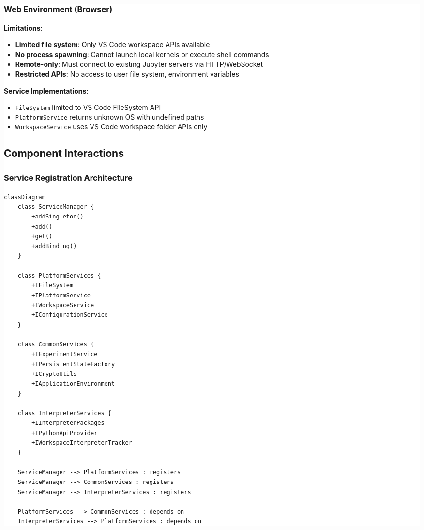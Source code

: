 ### Web Environment (Browser)

**Limitations**:

-   **Limited file system**: Only VS Code workspace APIs available
-   **No process spawning**: Cannot launch local kernels or execute shell commands
-   **Remote-only**: Must connect to existing Jupyter servers via HTTP/WebSocket
-   **Restricted APIs**: No access to user file system, environment variables

**Service Implementations**:

-   `FileSystem` limited to VS Code FileSystem API
-   `PlatformService` returns unknown OS with undefined paths
-   `WorkspaceService` uses VS Code workspace folder APIs only

## Component Interactions

### Service Registration Architecture

```mermaid
classDiagram
    class ServiceManager {
        +addSingleton()
        +add()
        +get()
        +addBinding()
    }

    class PlatformServices {
        +IFileSystem
        +IPlatformService
        +IWorkspaceService
        +IConfigurationService
    }

    class CommonServices {
        +IExperimentService
        +IPersistentStateFactory
        +ICryptoUtils
        +IApplicationEnvironment
    }

    class InterpreterServices {
        +IInterpreterPackages
        +IPythonApiProvider
        +IWorkspaceInterpreterTracker
    }

    ServiceManager --> PlatformServices : registers
    ServiceManager --> CommonServices : registers
    ServiceManager --> InterpreterServices : registers

    PlatformServices --> CommonServices : depends on
    InterpreterServices --> PlatformServices : depends on
```
